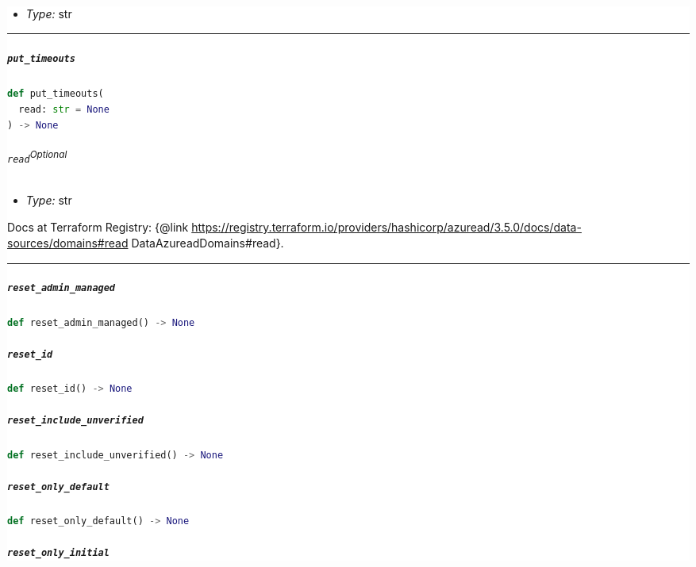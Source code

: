 - *Type:* str

---

##### `put_timeouts` <a name="put_timeouts" id="@cdktf/provider-azuread.dataAzureadDomains.DataAzureadDomains.putTimeouts"></a>

```python
def put_timeouts(
  read: str = None
) -> None
```

###### `read`<sup>Optional</sup> <a name="read" id="@cdktf/provider-azuread.dataAzureadDomains.DataAzureadDomains.putTimeouts.parameter.read"></a>

- *Type:* str

Docs at Terraform Registry: {@link https://registry.terraform.io/providers/hashicorp/azuread/3.5.0/docs/data-sources/domains#read DataAzureadDomains#read}.

---

##### `reset_admin_managed` <a name="reset_admin_managed" id="@cdktf/provider-azuread.dataAzureadDomains.DataAzureadDomains.resetAdminManaged"></a>

```python
def reset_admin_managed() -> None
```

##### `reset_id` <a name="reset_id" id="@cdktf/provider-azuread.dataAzureadDomains.DataAzureadDomains.resetId"></a>

```python
def reset_id() -> None
```

##### `reset_include_unverified` <a name="reset_include_unverified" id="@cdktf/provider-azuread.dataAzureadDomains.DataAzureadDomains.resetIncludeUnverified"></a>

```python
def reset_include_unverified() -> None
```

##### `reset_only_default` <a name="reset_only_default" id="@cdktf/provider-azuread.dataAzureadDomains.DataAzureadDomains.resetOnlyDefault"></a>

```python
def reset_only_default() -> None
```

##### `reset_only_initial` <a name="reset_only_initial" id="@cdktf/provider-azuread.dataAzureadDomains.DataAzureadDomains.resetOnlyInitial"></a>
